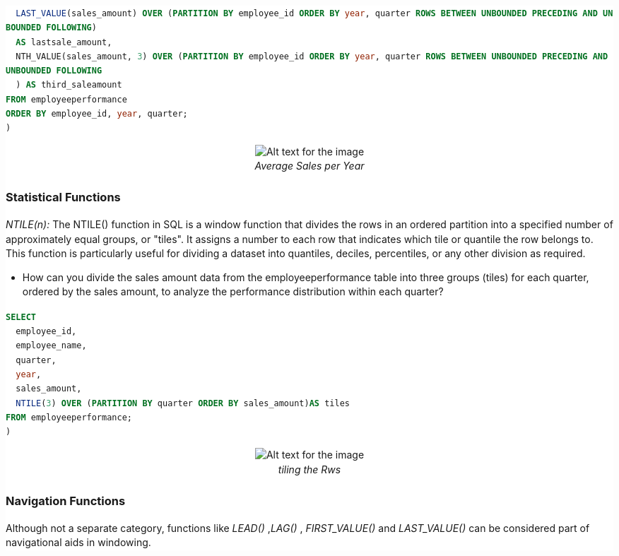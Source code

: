 ```sql
  LAST_VALUE(sales_amount) OVER (PARTITION BY employee_id ORDER BY year, quarter ROWS BETWEEN UNBOUNDED PRECEDING AND UNBOUNDED FOLLOWING)
  AS lastsale_amount,
  NTH_VALUE(sales_amount, 3) OVER (PARTITION BY employee_id ORDER BY year, quarter ROWS BETWEEN UNBOUNDED PRECEDING AND UNBOUNDED FOLLOWING
  ) AS third_saleamount
FROM employeeperformance
ORDER BY employee_id, year, quarter;
)
```

<p align="center">
  <img src="![image](https://github.com/anusoosanbaby/DataAnalysis/assets/20100713/50c55df6-bca0-4c26-9730-f48d21cbc2a7)
" alt="Alt text for the image">
  <br>
  <em>Average Sales per Year</em>
</p>


### Statistical Functions
*NTILE(n):* The NTILE() function in SQL is a window function that divides the rows in an ordered partition into a specified number of approximately equal groups, or "tiles". It assigns a number to each row that indicates which tile or quantile the row belongs to. This function is particularly useful for dividing a dataset into quantiles, deciles, percentiles, or any other division as required. 
*    How can you divide the sales amount data from the employeeperformance table into three groups (tiles) for each quarter, ordered by the sales amount, to analyze the performance distribution within each quarter?

```sql
SELECT
  employee_id,
  employee_name,
  quarter,
  year,
  sales_amount,
  NTILE(3) OVER (PARTITION BY quarter ORDER BY sales_amount)AS tiles
FROM employeeperformance;
)
```

<p align="center">
  <img src="![image](https://github.com/anusoosanbaby/DataAnalysis/assets/20100713/e379da6b-7db4-4c67-8adf-40e9fbac4f3f)
" alt="Alt text for the image">
  <br>
  <em>tiling the Rws</em>
</p>

### Navigation Functions
Although not a separate category, functions like *LEAD()* ,*LAG()* , *FIRST_VALUE()* and *LAST_VALUE()* can be considered part of navigational aids in windowing.

